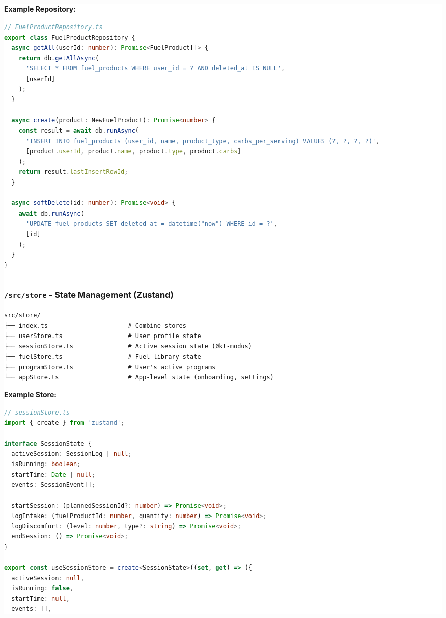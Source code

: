 **Example Repository:**
```typescript
// FuelProductRepository.ts
export class FuelProductRepository {
  async getAll(userId: number): Promise<FuelProduct[]> {
    return db.getAllAsync(
      'SELECT * FROM fuel_products WHERE user_id = ? AND deleted_at IS NULL',
      [userId]
    );
  }

  async create(product: NewFuelProduct): Promise<number> {
    const result = await db.runAsync(
      'INSERT INTO fuel_products (user_id, name, product_type, carbs_per_serving) VALUES (?, ?, ?, ?)',
      [product.userId, product.name, product.type, product.carbs]
    );
    return result.lastInsertRowId;
  }

  async softDelete(id: number): Promise<void> {
    await db.runAsync(
      'UPDATE fuel_products SET deleted_at = datetime("now") WHERE id = ?',
      [id]
    );
  }
}
```

---

### **`/src/store` - State Management (Zustand)**

```
src/store/
├── index.ts                      # Combine stores
├── userStore.ts                  # User profile state
├── sessionStore.ts               # Active session state (Økt-modus)
├── fuelStore.ts                  # Fuel library state
├── programStore.ts               # User's active programs
└── appStore.ts                   # App-level state (onboarding, settings)
```

**Example Store:**
```typescript
// sessionStore.ts
import { create } from 'zustand';

interface SessionState {
  activeSession: SessionLog | null;
  isRunning: boolean;
  startTime: Date | null;
  events: SessionEvent[];

  startSession: (plannedSessionId?: number) => Promise<void>;
  logIntake: (fuelProductId: number, quantity: number) => Promise<void>;
  logDiscomfort: (level: number, type?: string) => Promise<void>;
  endSession: () => Promise<void>;
}

export const useSessionStore = create<SessionState>((set, get) => ({
  activeSession: null,
  isRunning: false,
  startTime: null,
  events: [],
```